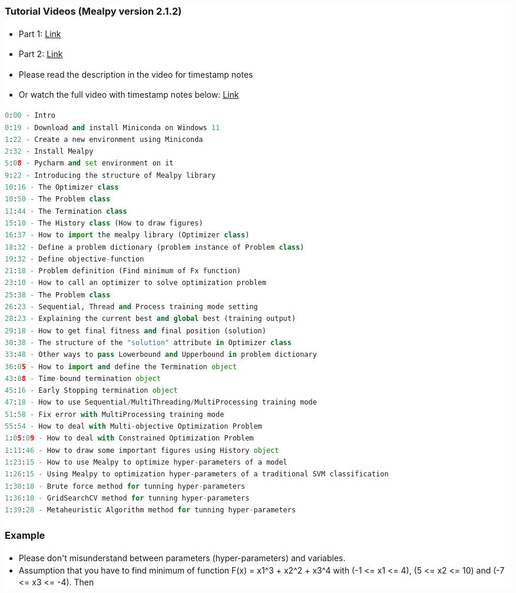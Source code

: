 ### Tutorial Videos (Mealpy version 2.1.2)

* Part 1: [Link](https://www.youtube.com/watch?v=wh-C-57D_EM)
* Part 2: [Link](https://www.youtube.com/watch?v=TAUlSykOjeI)
* Please read the description in the video for timestamp notes

* Or watch the full video with timestamp notes below: [Link](https://www.youtube.com/watch?v=HWc-yNcyPLw)

```python 
0:00 - Intro
0:19 - Download and install Miniconda on Windows 11
1:22 - Create a new environment using Miniconda
2:32 - Install Mealpy
5:08 - Pycharm and set environment on it
9:22 - Introducing the structure of Mealpy library
10:16 - The Optimizer class
10:50 - The Problem class
11:44 - The Termination class
15:10 - The History class (How to draw figures)
16:37 - How to import the mealpy library (Optimizer class)
18:32 - Define a problem dictionary (problem instance of Problem class)
19:32 - Define objective-function 
21:18 - Problem definition (Find minimum of Fx function)
23:10 - How to call an optimizer to solve optimization problem 
25:38 - The Problem class
26:23 - Sequential, Thread and Process training mode setting
28:23 - Explaining the current best and global best (training output)
29:18 - How to get final fitness and final position (solution)
30:38 - The structure of the "solution" attribute in Optimizer class
33:48 - Other ways to pass Lowerbound and Upperbound in problem dictionary
36:05 - How to import and define the Termination object
43:08 - Time-bound termination object
45:16 - Early Stopping termination object
47:18 - How to use Sequential/MultiThreading/MultiProcessing training mode
51:58 - Fix error with MultiProcessing training mode 
55:54 - How to deal with Multi-objective Optimization Problem
1:05:09 - How to deal with Constrained Optimization Problem
1:11:46 - How to draw some important figures using History object
1:23:15 - How to use Mealpy to optimize hyper-parameters of a model
1:26:15 - Using Mealpy to optimization hyper-parameters of a traditional SVM classification
1:30:18 - Brute force method for tunning hyper-parameters
1:36:18 - GridSearchCV method for tunning hyper-parameters
1:39:28 - Metaheuristic Algorithm method for tunning hyper-parameters
```


### Example

* Please don't misunderstand between parameters (hyper-parameters) and variables.
* Assumption that you have to find minimum of function F(x) = x1^3 + x2^2 + x3^4 with
  (-1 <= x1 <= 4), (5 <= x2 <= 10) and (-7 <= x3 <= -4). Then

